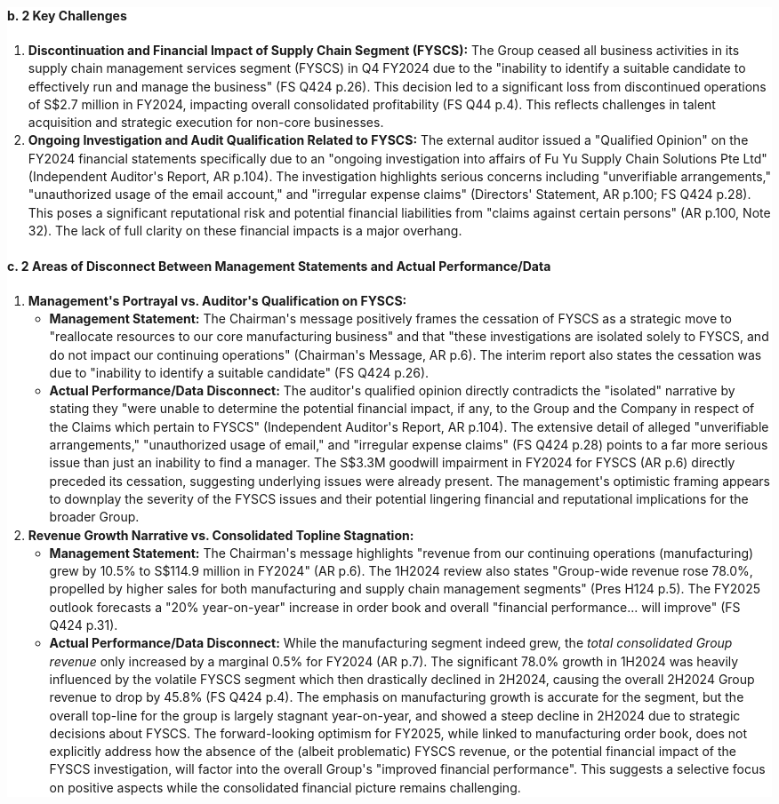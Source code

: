 #### b. 2 Key Challenges

1.  **Discontinuation and Financial Impact of Supply Chain Segment (FYSCS):** The Group ceased all business activities in its supply chain management services segment (FYSCS) in Q4 FY2024 due to the "inability to identify a suitable candidate to effectively run and manage the business" (FS Q424 p.26). This decision led to a significant loss from discontinued operations of S$2.7 million in FY2024, impacting overall consolidated profitability (FS Q44 p.4). This reflects challenges in talent acquisition and strategic execution for non-core businesses.
2.  **Ongoing Investigation and Audit Qualification Related to FYSCS:** The external auditor issued a "Qualified Opinion" on the FY2024 financial statements specifically due to an "ongoing investigation into affairs of Fu Yu Supply Chain Solutions Pte Ltd" (Independent Auditor's Report, AR p.104). The investigation highlights serious concerns including "unverifiable arrangements," "unauthorized usage of the email account," and "irregular expense claims" (Directors' Statement, AR p.100; FS Q424 p.28). This poses a significant reputational risk and potential financial liabilities from "claims against certain persons" (AR p.100, Note 32). The lack of full clarity on these financial impacts is a major overhang.

#### c. 2 Areas of Disconnect Between Management Statements and Actual Performance/Data

1.  **Management's Portrayal vs. Auditor's Qualification on FYSCS:**
    *   **Management Statement:** The Chairman's message positively frames the cessation of FYSCS as a strategic move to "reallocate resources to our core manufacturing business" and that "these investigations are isolated solely to FYSCS, and do not impact our continuing operations" (Chairman's Message, AR p.6). The interim report also states the cessation was due to "inability to identify a suitable candidate" (FS Q424 p.26).
    *   **Actual Performance/Data Disconnect:** The auditor's qualified opinion directly contradicts the "isolated" narrative by stating they "were unable to determine the potential financial impact, if any, to the Group and the Company in respect of the Claims which pertain to FYSCS" (Independent Auditor's Report, AR p.104). The extensive detail of alleged "unverifiable arrangements," "unauthorized usage of email," and "irregular expense claims" (FS Q424 p.28) points to a far more serious issue than just an inability to find a manager. The S$3.3M goodwill impairment in FY2024 for FYSCS (AR p.6) directly preceded its cessation, suggesting underlying issues were already present. The management's optimistic framing appears to downplay the severity of the FYSCS issues and their potential lingering financial and reputational implications for the broader Group.
2.  **Revenue Growth Narrative vs. Consolidated Topline Stagnation:**
    *   **Management Statement:** The Chairman's message highlights "revenue from our continuing operations (manufacturing) grew by 10.5% to S$114.9 million in FY2024" (AR p.6). The 1H2024 review also states "Group-wide revenue rose 78.0%, propelled by higher sales for both manufacturing and supply chain management segments" (Pres H124 p.5). The FY2025 outlook forecasts a "20% year-on-year" increase in order book and overall "financial performance... will improve" (FS Q424 p.31).
    *   **Actual Performance/Data Disconnect:** While the manufacturing segment indeed grew, the *total consolidated Group revenue* only increased by a marginal 0.5% for FY2024 (AR p.7). The significant 78.0% growth in 1H2024 was heavily influenced by the volatile FYSCS segment which then drastically declined in 2H2024, causing the overall 2H2024 Group revenue to drop by 45.8% (FS Q424 p.4). The emphasis on manufacturing growth is accurate for the segment, but the overall top-line for the group is largely stagnant year-on-year, and showed a steep decline in 2H2024 due to strategic decisions about FYSCS. The forward-looking optimism for FY2025, while linked to manufacturing order book, does not explicitly address how the absence of the (albeit problematic) FYSCS revenue, or the potential financial impact of the FYSCS investigation, will factor into the overall Group's "improved financial performance". This suggests a selective focus on positive aspects while the consolidated financial picture remains challenging.